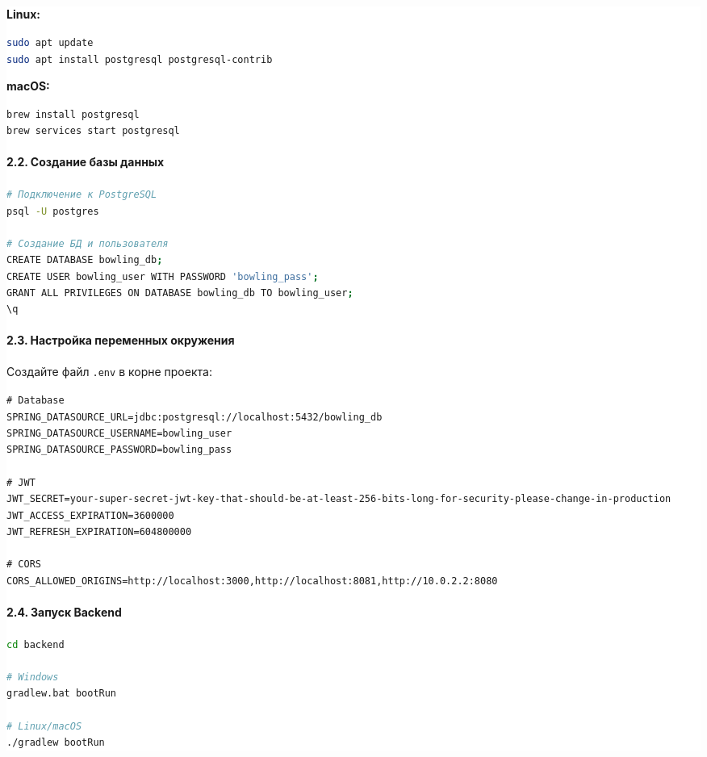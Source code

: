 **Linux:**
```bash
sudo apt update
sudo apt install postgresql postgresql-contrib
```

**macOS:**
```bash
brew install postgresql
brew services start postgresql
```

#### 2.2. Создание базы данных

```bash
# Подключение к PostgreSQL
psql -U postgres

# Создание БД и пользователя
CREATE DATABASE bowling_db;
CREATE USER bowling_user WITH PASSWORD 'bowling_pass';
GRANT ALL PRIVILEGES ON DATABASE bowling_db TO bowling_user;
\q
```

#### 2.3. Настройка переменных окружения

Создайте файл `.env` в корне проекта:

```env
# Database
SPRING_DATASOURCE_URL=jdbc:postgresql://localhost:5432/bowling_db
SPRING_DATASOURCE_USERNAME=bowling_user
SPRING_DATASOURCE_PASSWORD=bowling_pass

# JWT
JWT_SECRET=your-super-secret-jwt-key-that-should-be-at-least-256-bits-long-for-security-please-change-in-production
JWT_ACCESS_EXPIRATION=3600000
JWT_REFRESH_EXPIRATION=604800000

# CORS
CORS_ALLOWED_ORIGINS=http://localhost:3000,http://localhost:8081,http://10.0.2.2:8080
```

#### 2.4. Запуск Backend

```bash
cd backend

# Windows
gradlew.bat bootRun

# Linux/macOS
./gradlew bootRun
```
